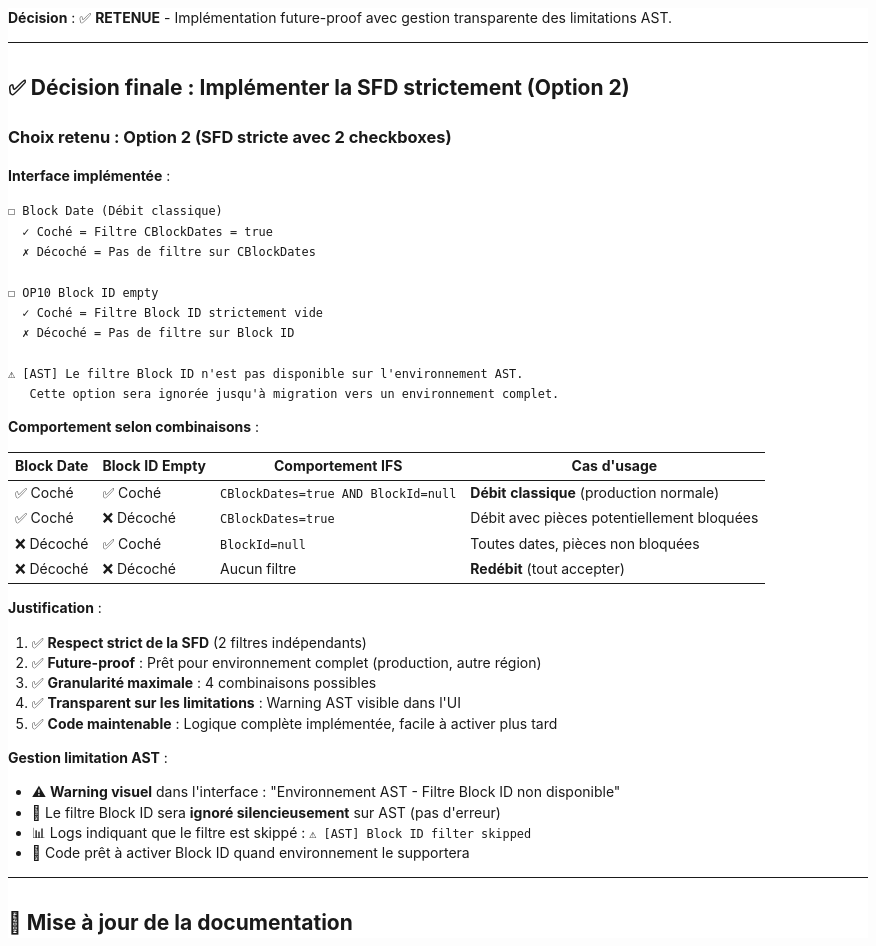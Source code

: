 **Décision** : ✅ **RETENUE** - Implémentation future-proof avec gestion transparente des limitations AST.

---

## ✅ Décision finale : Implémenter la SFD strictement (Option 2)

### Choix retenu : **Option 2 (SFD stricte avec 2 checkboxes)**

**Interface implémentée** :
```
☐ Block Date (Débit classique)
  ✓ Coché = Filtre CBlockDates = true
  ✗ Décoché = Pas de filtre sur CBlockDates

☐ OP10 Block ID empty
  ✓ Coché = Filtre Block ID strictement vide
  ✗ Décoché = Pas de filtre sur Block ID

⚠️ [AST] Le filtre Block ID n'est pas disponible sur l'environnement AST.
   Cette option sera ignorée jusqu'à migration vers un environnement complet.
```

**Comportement selon combinaisons** :

| Block Date | Block ID Empty | Comportement IFS | Cas d'usage |
|------------|----------------|------------------|-------------|
| ✅ Coché | ✅ Coché | `CBlockDates=true AND BlockId=null` | **Débit classique** (production normale) |
| ✅ Coché | ❌ Décoché | `CBlockDates=true` | Débit avec pièces potentiellement bloquées |
| ❌ Décoché | ✅ Coché | `BlockId=null` | Toutes dates, pièces non bloquées |
| ❌ Décoché | ❌ Décoché | Aucun filtre | **Redébit** (tout accepter) |

**Justification** :
1. ✅ **Respect strict de la SFD** (2 filtres indépendants)
2. ✅ **Future-proof** : Prêt pour environnement complet (production, autre région)
3. ✅ **Granularité maximale** : 4 combinaisons possibles
4. ✅ **Transparent sur les limitations** : Warning AST visible dans l'UI
5. ✅ **Code maintenable** : Logique complète implémentée, facile à activer plus tard

**Gestion limitation AST** :
- ⚠️ **Warning visuel** dans l'interface : "Environnement AST - Filtre Block ID non disponible"
- 🔧 Le filtre Block ID sera **ignoré silencieusement** sur AST (pas d'erreur)
- 📊 Logs indiquant que le filtre est skippé : `⚠️ [AST] Block ID filter skipped`
- 🚀 Code prêt à activer Block ID quand environnement le supportera

---

## 📝 Mise à jour de la documentation
